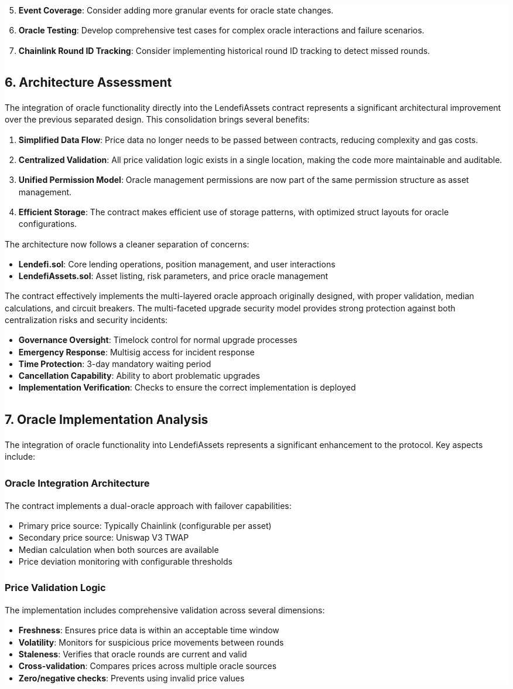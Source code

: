 5. **Event Coverage**: Consider adding more granular events for oracle state changes.

6. **Oracle Testing**: Develop comprehensive test cases for complex oracle interactions and failure scenarios.

7. **Chainlink Round ID Tracking**: Consider implementing historical round ID tracking to detect missed rounds.

## 6. Architecture Assessment

The integration of oracle functionality directly into the LendefiAssets contract represents a significant architectural improvement over the previous separated design. This consolidation brings several benefits:

1. **Simplified Data Flow**: Price data no longer needs to be passed between contracts, reducing complexity and gas costs.

2. **Centralized Validation**: All price validation logic exists in a single location, making the code more maintainable and auditable.

3. **Unified Permission Model**: Oracle management permissions are now part of the same permission structure as asset management.

4. **Efficient Storage**: The contract makes efficient use of storage patterns, with optimized struct layouts for oracle configurations.

The architecture now follows a cleaner separation of concerns:
- **Lendefi.sol**: Core lending operations, position management, and user interactions
- **LendefiAssets.sol**: Asset listing, risk parameters, and price oracle management

The contract effectively implements the multi-layered oracle approach originally designed, with proper validation, median calculations, and circuit breakers. The multi-faceted upgrade security model provides strong protection against both centralization risks and security incidents:

- **Governance Oversight**: Timelock control for normal upgrade processes
- **Emergency Response**: Multisig access for incident response
- **Time Protection**: 3-day mandatory waiting period
- **Cancellation Capability**: Ability to abort problematic upgrades
- **Implementation Verification**: Checks to ensure the correct implementation is deployed

## 7. Oracle Implementation Analysis

The integration of oracle functionality into LendefiAssets represents a significant enhancement to the protocol. Key aspects include:

### Oracle Integration Architecture
The contract implements a dual-oracle approach with failover capabilities:
- Primary price source: Typically Chainlink (configurable per asset)
- Secondary price source: Uniswap V3 TWAP 
- Median calculation when both sources are available
- Price deviation monitoring with configurable thresholds

### Price Validation Logic
The implementation includes comprehensive validation across several dimensions:
- **Freshness**: Ensures price data is within an acceptable time window
- **Volatility**: Monitors for suspicious price movements between rounds
- **Staleness**: Verifies that oracle rounds are current and valid
- **Cross-validation**: Compares prices across multiple oracle sources
- **Zero/negative checks**: Prevents using invalid price values
